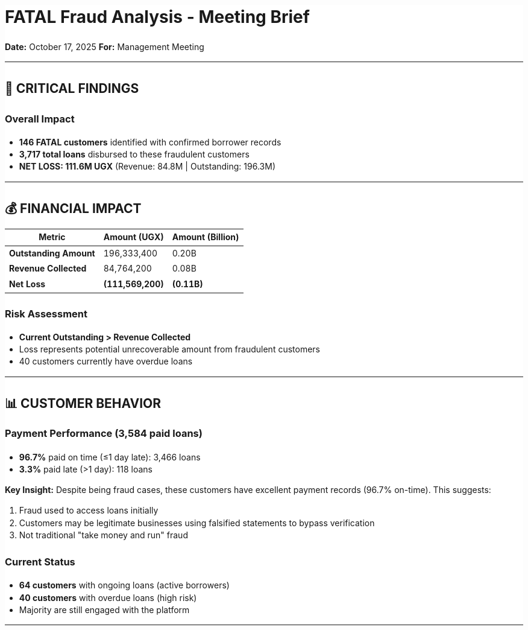 # FATAL Fraud Analysis - Meeting Brief
**Date:** October 17, 2025
**For:** Management Meeting

---

## 🚨 CRITICAL FINDINGS

### Overall Impact
- **146 FATAL customers** identified with confirmed borrower records
- **3,717 total loans** disbursed to these fraudulent customers
- **NET LOSS: 111.6M UGX** (Revenue: 84.8M | Outstanding: 196.3M)

---

## 💰 FINANCIAL IMPACT

| Metric | Amount (UGX) | Amount (Billion) |
|--------|-------------|------------------|
| **Outstanding Amount** | 196,333,400 | 0.20B |
| **Revenue Collected** | 84,764,200 | 0.08B |
| **Net Loss** | **(111,569,200)** | **(0.11B)** |

### Risk Assessment
- **Current Outstanding > Revenue Collected**
- Loss represents potential unrecoverable amount from fraudulent customers
- 40 customers currently have overdue loans

---

## 📊 CUSTOMER BEHAVIOR

### Payment Performance (3,584 paid loans)
- **96.7%** paid on time (≤1 day late): 3,466 loans
- **3.3%** paid late (>1 day): 118 loans

**Key Insight:** Despite being fraud cases, these customers have excellent payment records (96.7% on-time). This suggests:
1. Fraud used to access loans initially
2. Customers may be legitimate businesses using falsified statements to bypass verification
3. Not traditional "take money and run" fraud

### Current Status
- **64 customers** with ongoing loans (active borrowers)
- **40 customers** with overdue loans (high risk)
- Majority are still engaged with the platform

---